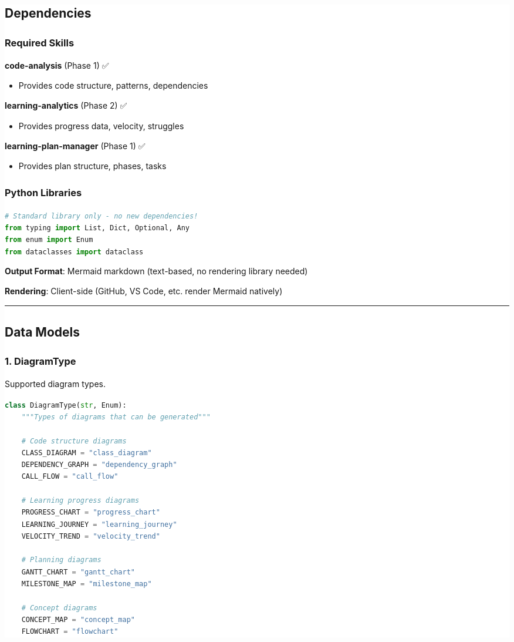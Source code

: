 
## Dependencies

### Required Skills

**code-analysis** (Phase 1) ✅
- Provides code structure, patterns, dependencies

**learning-analytics** (Phase 2) ✅
- Provides progress data, velocity, struggles

**learning-plan-manager** (Phase 1) ✅
- Provides plan structure, phases, tasks

### Python Libraries

```python
# Standard library only - no new dependencies!
from typing import List, Dict, Optional, Any
from enum import Enum
from dataclasses import dataclass
```

**Output Format**: Mermaid markdown (text-based, no rendering library needed)

**Rendering**: Client-side (GitHub, VS Code, etc. render Mermaid natively)

---

## Data Models

### 1. DiagramType

Supported diagram types.

```python
class DiagramType(str, Enum):
    """Types of diagrams that can be generated"""

    # Code structure diagrams
    CLASS_DIAGRAM = "class_diagram"
    DEPENDENCY_GRAPH = "dependency_graph"
    CALL_FLOW = "call_flow"

    # Learning progress diagrams
    PROGRESS_CHART = "progress_chart"
    LEARNING_JOURNEY = "learning_journey"
    VELOCITY_TREND = "velocity_trend"

    # Planning diagrams
    GANTT_CHART = "gantt_chart"
    MILESTONE_MAP = "milestone_map"

    # Concept diagrams
    CONCEPT_MAP = "concept_map"
    FLOWCHART = "flowchart"
```

